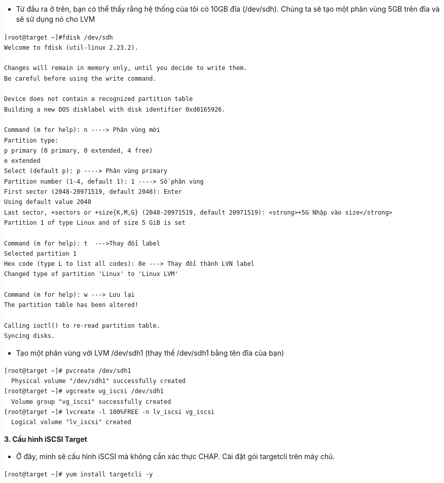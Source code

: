- Từ đầu ra ở trên, bạn có thể thấy rằng hệ thống của tôi có 10GB đĩa (/dev/sdh). Chúng ta sẽ tạo một phân vùng 5GB trên đĩa và sẽ sử dụng nó cho LVM 

```
[root@target ~]#fdisk /dev/sdh
Welcome to fdisk (util-linux 2.23.2).
 
Changes will remain in memory only, until you decide to write them.
Be careful before using the write command.
 
Device does not contain a recognized partition table
Building a new DOS disklabel with disk identifier 0xd0165926.
 
Command (m for help): n ----> Phân vùng mới
Partition type:
p primary (0 primary, 0 extended, 4 free)
e extended
Select (default p): p ----> Phân vùng primary
Partition number (1-4, default 1): 1 ----> Số phân vùng
First sector (2048-20971519, default 2048): Enter
Using default value 2048
Last sector, +sectors or +size{K,M,G} (2048-20971519, default 20971519): <strong>+5G Nhập vào size</strong>
Partition 1 of type Linux and of size 5 GiB is set
 
Command (m for help): t  --->Thay đổi label
Selected partition 1
Hex code (type L to list all codes): 8e ---> Thay đổi thành LVN label
Changed type of partition 'Linux' to 'Linux LVM'
 
Command (m for help): w ---> Lưu lại
The partition table has been altered!
 
Calling ioctl() to re-read partition table.
Syncing disks.
```

- Tạo một phân vùng với LVM /dev/sdh1 (thay thế /dev/sdh1 bằng tên đĩa của bạn)

```
[root@target ~]# pvcreate /dev/sdh1
  Physical volume "/dev/sdh1" successfully created
[root@target ~]# vgcreate vg_iscsi /dev/sdh1
  Volume group "vg_iscsi" successfully created
[root@target ~]# lvcreate -l 100%FREE -n lv_iscsi vg_iscsi
  Logical volume "lv_iscsi" created
 ```
**3. Cấu hình iSCSI Target**

- Ở đây, mình sẽ cấu hình iSCSI mà không cần xác thực CHAP. Cài đặt gói targetcli trên máy chủ.

```
[root@target ~]# yum install targetcli -y
```
